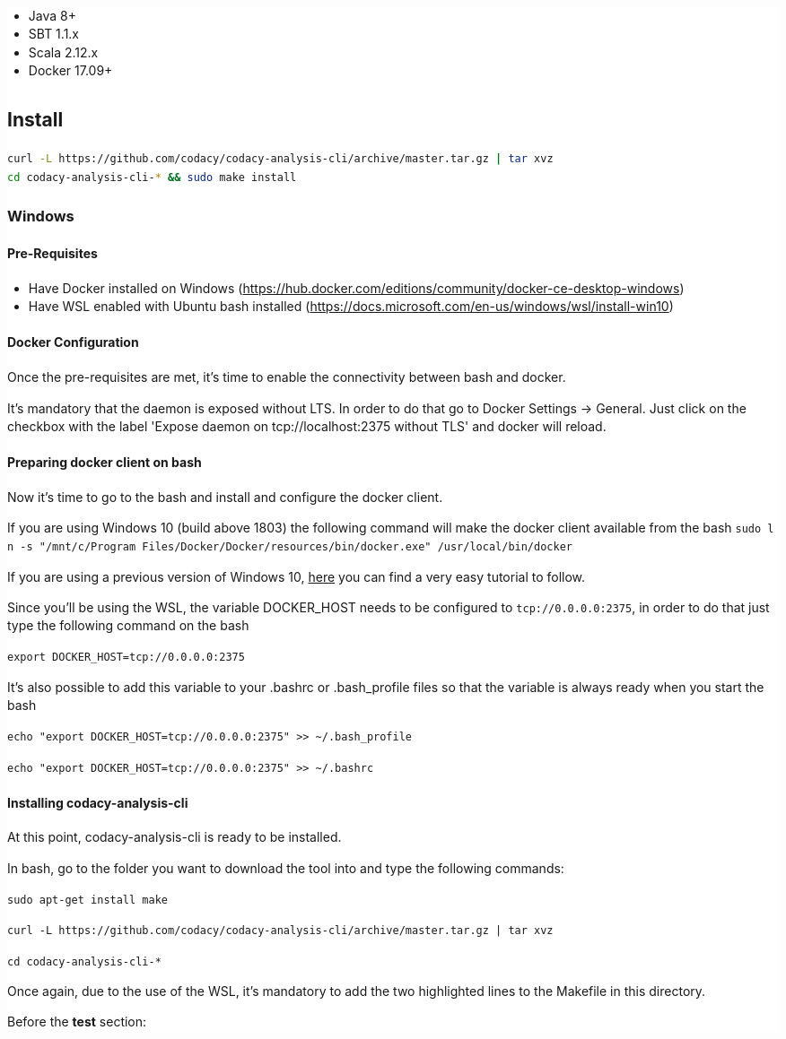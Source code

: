 * Java 8+
* SBT 1.1.x
* Scala 2.12.x
* Docker 17.09+

## Install

```bash
curl -L https://github.com/codacy/codacy-analysis-cli/archive/master.tar.gz | tar xvz
cd codacy-analysis-cli-* && sudo make install
```

### Windows

#### Pre-Requisites
- Have Docker installed on Windows (https://hub.docker.com/editions/community/docker-ce-desktop-windows)
- Have WSL enabled with Ubuntu bash installed (https://docs.microsoft.com/en-us/windows/wsl/install-win10)

#### Docker Configuration
Once the pre-requisites are met, it’s time to enable the connectivity between bash and docker.

It’s mandatory that the daemon is exposed without LTS. In order to do that go to Docker Settings -> General. Just click on the checkbox with the label 'Expose daemon on tcp://localhost:2375 without TLS' and docker will reload.

#### Preparing docker client on bash
Now it’s time to go to the bash and install and configure the docker client.

If you are using Windows 10 (build above 1803) the following command will make the docker client available from the bash
```sudo ln -s "/mnt/c/Program Files/Docker/Docker/resources/bin/docker.exe" /usr/local/bin/docker```

If you are using a previous version of Windows 10, [here](https://medium.com/@sebagomez/installing-the-docker-client-on-ubuntus-windows-subsystem-for-linux-612b392a44c4) you can find a very easy tutorial to follow.

Since you’ll be using the WSL, the variable DOCKER_HOST needs to be configured to `tcp://0.0.0.0:2375`, in order to do that just type the following command on the bash

```export DOCKER_HOST=tcp://0.0.0.0:2375```

It’s also possible to add this variable to your .bashrc or .bash_profile files so that the variable is always ready when you start the bash

```echo "export DOCKER_HOST=tcp://0.0.0.0:2375" >> ~/.bash_profile```

```echo "export DOCKER_HOST=tcp://0.0.0.0:2375" >> ~/.bashrc```


#### Installing codacy-analysis-cli
At this point, codacy-analysis-cli is ready to be installed.

In bash, go to the folder you want to download the tool into and type the following commands:

```sudo apt-get install make```

```curl -L https://github.com/codacy/codacy-analysis-cli/archive/master.tar.gz | tar xvz```

```cd codacy-analysis-cli-*```

Once again, due to the use of the WSL, it’s mandatory to add the two highlighted lines to the Makefile in this directory.

Before the **test** section:
```